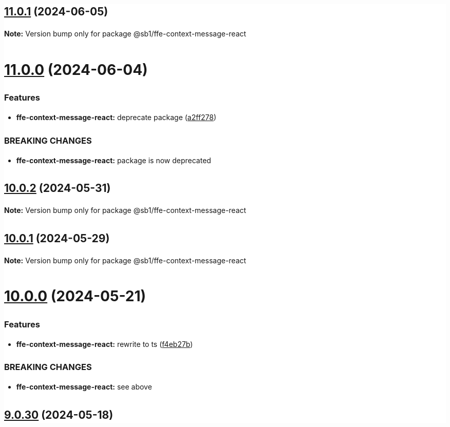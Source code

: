 ## [11.0.1](https://github.com/SpareBank1/designsystem/compare/@sb1/ffe-context-message-react@11.0.0...@sb1/ffe-context-message-react@11.0.1) (2024-06-05)

**Note:** Version bump only for package @sb1/ffe-context-message-react





# [11.0.0](https://github.com/SpareBank1/designsystem/compare/@sb1/ffe-context-message-react@10.0.2...@sb1/ffe-context-message-react@11.0.0) (2024-06-04)

### Features

-   **ffe-context-message-react:** deprecate package ([a2ff278](https://github.com/SpareBank1/designsystem/commit/a2ff2789ccc505d2bdde6c4e2483bf4ffa641101))

### BREAKING CHANGES

-   **ffe-context-message-react:** package is now deprecated

## [10.0.2](https://github.com/SpareBank1/designsystem/compare/@sb1/ffe-context-message-react@10.0.1...@sb1/ffe-context-message-react@10.0.2) (2024-05-31)

**Note:** Version bump only for package @sb1/ffe-context-message-react

## [10.0.1](https://github.com/SpareBank1/designsystem/compare/@sb1/ffe-context-message-react@10.0.0...@sb1/ffe-context-message-react@10.0.1) (2024-05-29)

**Note:** Version bump only for package @sb1/ffe-context-message-react

# [10.0.0](https://github.com/SpareBank1/designsystem/compare/@sb1/ffe-context-message-react@9.0.30...@sb1/ffe-context-message-react@10.0.0) (2024-05-21)

### Features

-   **ffe-context-message-react:** rewrite to ts ([f4eb27b](https://github.com/SpareBank1/designsystem/commit/f4eb27be3400b9bb4454c19f9e0cf2fa4a96ae4c))

### BREAKING CHANGES

-   **ffe-context-message-react:** see above

## [9.0.30](https://github.com/SpareBank1/designsystem/compare/@sb1/ffe-context-message-react@9.0.29...@sb1/ffe-context-message-react@9.0.30) (2024-05-18)
